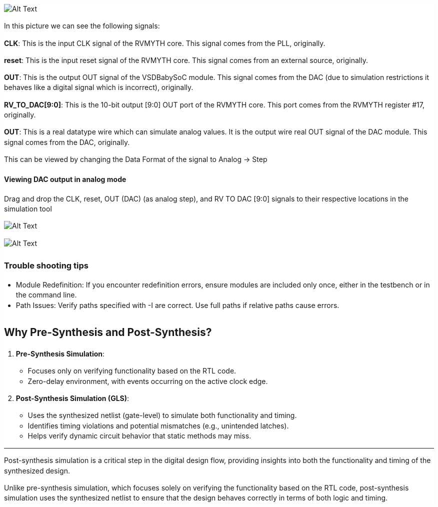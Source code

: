  ![Alt Text](Images/today4.jpg)

In this picture we can see the following signals:

**CLK**: This is the input CLK signal of the RVMYTH core. This signal comes from the PLL, originally.

**reset**: This is the input reset signal of the RVMYTH core. This signal comes from an external source, originally.

**OUT**: This is the output OUT signal of the VSDBabySoC module. This signal comes from the DAC (due to simulation restrictions it behaves like a digital signal which is incorrect), originally.

**RV_TO_DAC[9:0]**: This is the 10-bit output [9:0] OUT port of the RVMYTH core. This port comes from the RVMYTH register #17, originally.

**OUT**: This is a real datatype wire which can simulate analog values. It is the output wire real OUT signal of the DAC module. This signal comes from the DAC, originally. 

This can be viewed by changing the Data Format of the signal to Analog → Step

#### Viewing DAC output in analog mode

Drag and drop the CLK, reset, OUT (DAC) (as analog step), and RV TO DAC [9:0] signals to their respective locations in the simulation tool 

![Alt Text](Images/today5.jpeg)

![Alt Text](Images/today6.jpg)


### Trouble shooting tips

   - Module Redefinition: If you encounter redefinition errors, ensure modules are included only once, either in the testbench or in the command line.
   - Path Issues: Verify paths specified with -I are correct. Use full paths if relative paths cause errors.

## Why Pre-Synthesis and Post-Synthesis?

1. **Pre-Synthesis Simulation**: 
   - Focuses only on verifying functionality based on the RTL code.
   - Zero-delay environment, with events occurring on the active clock edge.

2. **Post-Synthesis Simulation (GLS)**:
   - Uses the synthesized netlist (gate-level) to simulate both functionality and timing.
   - Identifies timing violations and potential mismatches (e.g., unintended latches).
   - Helps verify dynamic circuit behavior that static methods may miss.

---


Post-synthesis simulation is a critical step in the digital design flow, providing insights into both the functionality and timing of the synthesized design. 

Unlike pre-synthesis simulation, which focuses solely on verifying the functionality based on the RTL code, post-synthesis simulation uses the synthesized netlist to ensure that the design behaves correctly in terms of both logic and timing.
